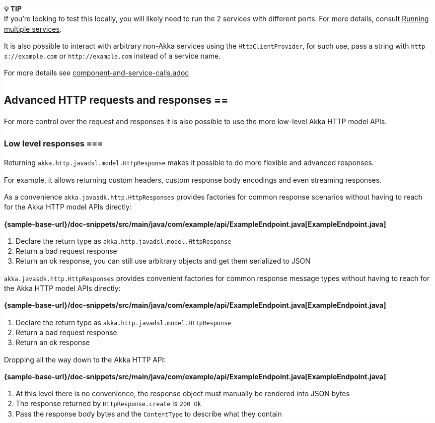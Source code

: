 **💡 TIP**\
If you’re looking to test this locally, you will likely need to run the 2 services with different ports. For more details, consult [Running multiple services](running-locally.adoc#_running_multiple_services_locally).

It is also possible to interact with arbitrary non-Akka services using the `HttpClientProvider`, for such use,
pass a string with `https://example.com` or `http://example.com` instead of a service name.

For more details see [component-and-service-calls.adoc](component-and-service-calls.adoc)

## Advanced HTTP requests and responses ==

For more control over the request and responses it is also possible to use the more
low-level Akka HTTP model APIs.

### Low level responses ===

Returning `akka.http.javadsl.model.HttpResponse` makes it possible to do more flexible and advanced responses.

For example, it allows returning custom headers, custom response body encodings and even streaming responses.

As a convenience `akka.javasdk.http.HttpResponses` provides factories for common response scenarios without
having to reach for the Akka HTTP model APIs directly:

**{sample-base-url}/doc-snippets/src/main/java/com/example/api/ExampleEndpoint.java[ExampleEndpoint.java]**

```java
```
1. Declare the return type as `akka.http.javadsl.model.HttpResponse`
2. Return a bad request response
3. Return an ok response, you can still use arbitrary objects and get them serialized to JSON

`akka.javasdk.http.HttpResponses` provides convenient factories for common response message types without
having to reach for the Akka HTTP model APIs directly:

**{sample-base-url}/doc-snippets/src/main/java/com/example/api/ExampleEndpoint.java[ExampleEndpoint.java]**

```java
```
1. Declare the return type as `akka.http.javadsl.model.HttpResponse`
2. Return a bad request response
3. Return an ok response

Dropping all the way down to the Akka HTTP API:

**{sample-base-url}/doc-snippets/src/main/java/com/example/api/ExampleEndpoint.java[ExampleEndpoint.java]**

```java
```
1. At this level there is no convenience, the response object must manually be rendered into JSON bytes
2. The response returned by `HttpResponse.create` is `200 Ok`
3. Pass the response body bytes and the `ContentType` to describe what they contain
